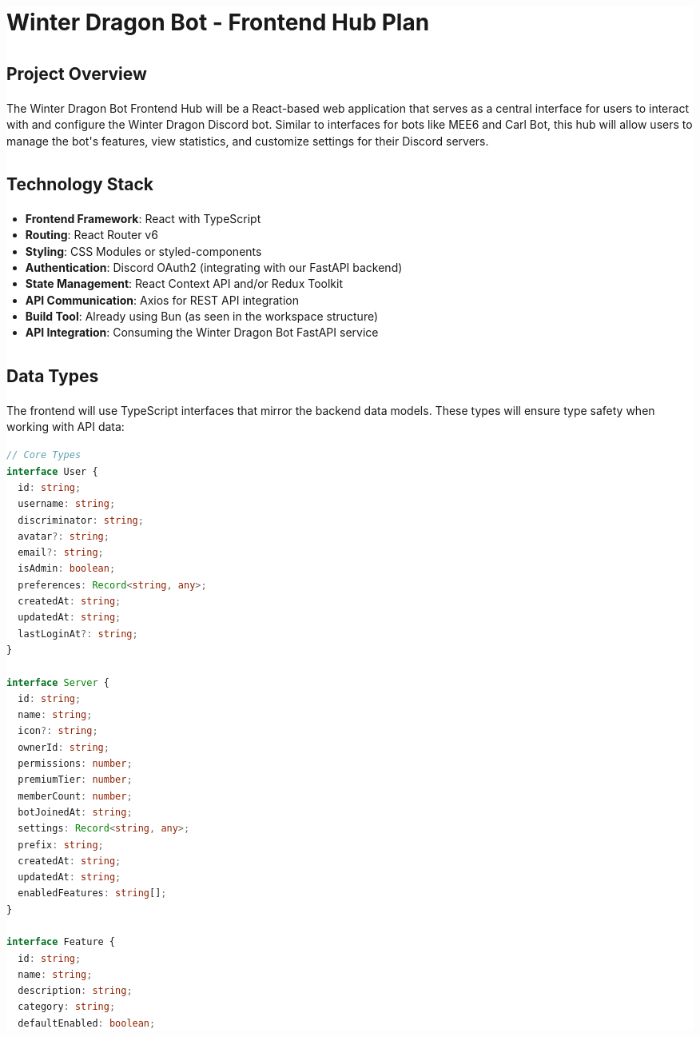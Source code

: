# Winter Dragon Bot - Frontend Hub Plan

## Project Overview

The Winter Dragon Bot Frontend Hub will be a React-based web application that serves as a central interface for users to interact with and configure the Winter Dragon Discord bot. Similar to interfaces for bots like MEE6 and Carl Bot, this hub will allow users to manage the bot's features, view statistics, and customize settings for their Discord servers.

## Technology Stack

- **Frontend Framework**: React with TypeScript
- **Routing**: React Router v6
- **Styling**: CSS Modules or styled-components
- **Authentication**: Discord OAuth2 (integrating with our FastAPI backend)
- **State Management**: React Context API and/or Redux Toolkit
- **API Communication**: Axios for REST API integration
- **Build Tool**: Already using Bun (as seen in the workspace structure)
- **API Integration**: Consuming the Winter Dragon Bot FastAPI service

## Data Types

The frontend will use TypeScript interfaces that mirror the backend data models. These types will ensure type safety when working with API data:

```typescript
// Core Types
interface User {
  id: string;
  username: string;
  discriminator: string;
  avatar?: string;
  email?: string;
  isAdmin: boolean;
  preferences: Record<string, any>;
  createdAt: string;
  updatedAt: string;
  lastLoginAt?: string;
}

interface Server {
  id: string;
  name: string;
  icon?: string;
  ownerId: string;
  permissions: number;
  premiumTier: number;
  memberCount: number;
  botJoinedAt: string;
  settings: Record<string, any>;
  prefix: string;
  createdAt: string;
  updatedAt: string;
  enabledFeatures: string[];
}

interface Feature {
  id: string;
  name: string;
  description: string;
  category: string;
  defaultEnabled: boolean;
```